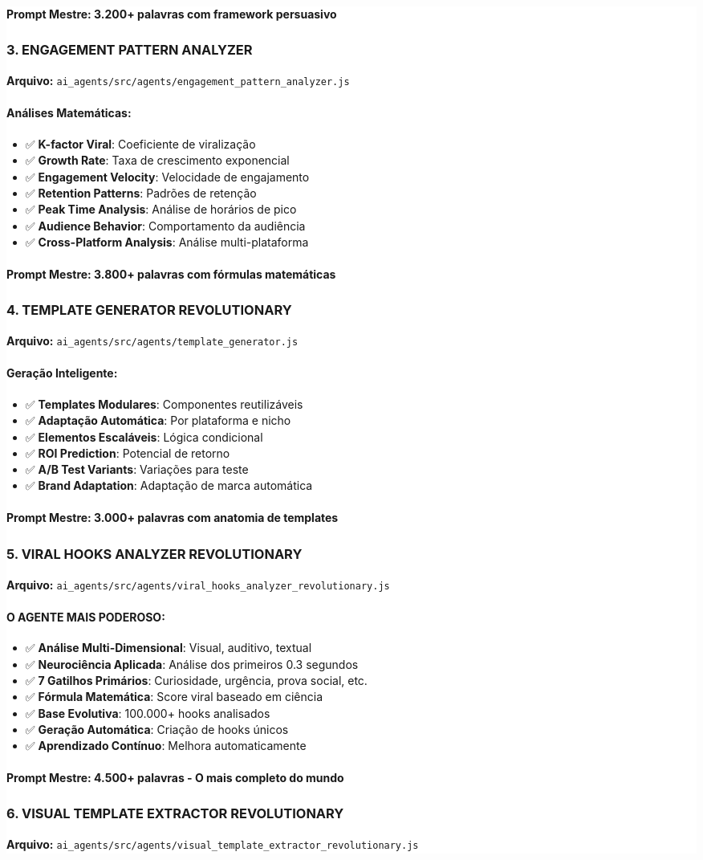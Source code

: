#### **Prompt Mestre:** 3.200+ palavras com framework persuasivo

### **3. ENGAGEMENT PATTERN ANALYZER**
**Arquivo:** `ai_agents/src/agents/engagement_pattern_analyzer.js`

#### **Análises Matemáticas:**
- ✅ **K-factor Viral**: Coeficiente de viralização
- ✅ **Growth Rate**: Taxa de crescimento exponencial
- ✅ **Engagement Velocity**: Velocidade de engajamento
- ✅ **Retention Patterns**: Padrões de retenção
- ✅ **Peak Time Analysis**: Análise de horários de pico
- ✅ **Audience Behavior**: Comportamento da audiência
- ✅ **Cross-Platform Analysis**: Análise multi-plataforma

#### **Prompt Mestre:** 3.800+ palavras com fórmulas matemáticas

### **4. TEMPLATE GENERATOR REVOLUTIONARY**
**Arquivo:** `ai_agents/src/agents/template_generator.js`

#### **Geração Inteligente:**
- ✅ **Templates Modulares**: Componentes reutilizáveis
- ✅ **Adaptação Automática**: Por plataforma e nicho
- ✅ **Elementos Escaláveis**: Lógica condicional
- ✅ **ROI Prediction**: Potencial de retorno
- ✅ **A/B Test Variants**: Variações para teste
- ✅ **Brand Adaptation**: Adaptação de marca automática

#### **Prompt Mestre:** 3.000+ palavras com anatomia de templates

### **5. VIRAL HOOKS ANALYZER REVOLUTIONARY**
**Arquivo:** `ai_agents/src/agents/viral_hooks_analyzer_revolutionary.js`

#### **O AGENTE MAIS PODEROSO:**
- ✅ **Análise Multi-Dimensional**: Visual, auditivo, textual
- ✅ **Neurociência Aplicada**: Análise dos primeiros 0.3 segundos
- ✅ **7 Gatilhos Primários**: Curiosidade, urgência, prova social, etc.
- ✅ **Fórmula Matemática**: Score viral baseado em ciência
- ✅ **Base Evolutiva**: 100.000+ hooks analisados
- ✅ **Geração Automática**: Criação de hooks únicos
- ✅ **Aprendizado Contínuo**: Melhora automaticamente

#### **Prompt Mestre:** 4.500+ palavras - O mais completo do mundo

### **6. VISUAL TEMPLATE EXTRACTOR REVOLUTIONARY**
**Arquivo:** `ai_agents/src/agents/visual_template_extractor_revolutionary.js`
